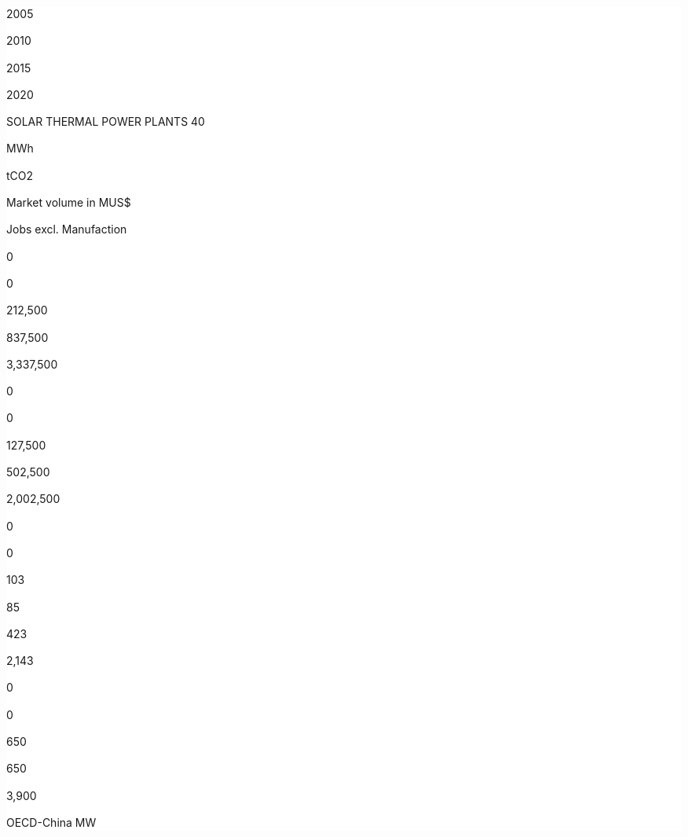 2005

2010

2015

2020

SOLAR THERMAL POWER PLANTS 40

MWh

tCO2

Market volume
in MUS$

Jobs excl.
Manufaction

0

0

212,500

837,500

3,337,500

0

0

127,500

502,500

2,002,500

0

0

103

85

423

2,143

0

0

650

650

3,900

OECD-China
MW
